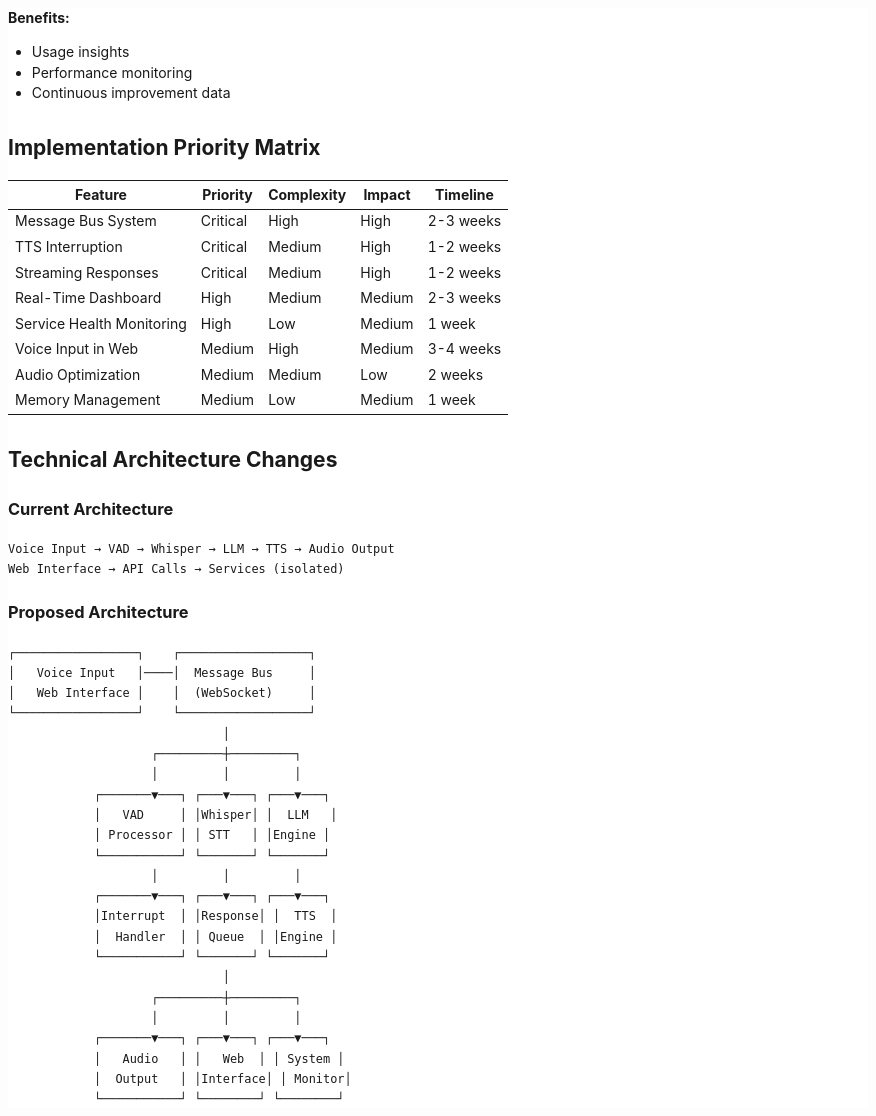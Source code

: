 **Benefits:**
- Usage insights
- Performance monitoring
- Continuous improvement data

## Implementation Priority Matrix

| Feature | Priority | Complexity | Impact | Timeline |
|---------|----------|------------|--------|----------|
| Message Bus System | Critical | High | High | 2-3 weeks |
| TTS Interruption | Critical | Medium | High | 1-2 weeks |
| Streaming Responses | Critical | Medium | High | 1-2 weeks |
| Real-Time Dashboard | High | Medium | Medium | 2-3 weeks |
| Service Health Monitoring | High | Low | Medium | 1 week |
| Voice Input in Web | Medium | High | Medium | 3-4 weeks |
| Audio Optimization | Medium | Medium | Low | 2 weeks |
| Memory Management | Medium | Low | Medium | 1 week |

## Technical Architecture Changes

### Current Architecture
```
Voice Input → VAD → Whisper → LLM → TTS → Audio Output
Web Interface → API Calls → Services (isolated)
```

### Proposed Architecture
```
┌─────────────────┐    ┌──────────────────┐
│   Voice Input   │────│  Message Bus     │
│   Web Interface │    │  (WebSocket)     │
└─────────────────┘    └──────────────────┘
                              │
                    ┌─────────┼─────────┐
                    │         │         │
            ┌───────▼───┐ ┌───▼───┐ ┌───▼───┐
            │   VAD     │ │Whisper│ │  LLM   │
            │ Processor │ │ STT   │ │Engine │
            └───────────┘ └───────┘ └───────┘
                    │         │         │
            ┌───────▼───┐ ┌───▼───┐ ┌───▼───┐
            │Interrupt  │ │Response│ │  TTS  │
            │  Handler  │ │ Queue  │ │Engine │
            └───────────┘ └───────┘ └───────┘
                              │
                    ┌─────────┼─────────┐
                    │         │         │
            ┌───────▼───┐ ┌───▼───┐ ┌───▼───┐
            │   Audio   │ │   Web  │ │ System │
            │  Output   │ │Interface│ │ Monitor│
            └───────────┘ └────────┘ └────────┘
```

